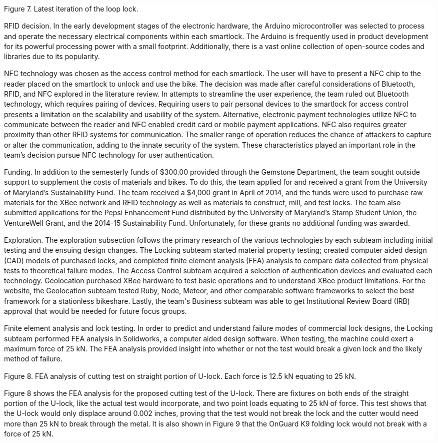 Figure 7.  Latest iteration of the loop lock.

RFID decision.  In the early development stages of the electronic hardware, the Arduino microcontroller was selected to process and operate the necessary electrical components within each smartlock.  The Arduino is frequently used in product development for its powerful processing power with a small footprint.  Additionally, there is a vast online collection of open-source codes and libraries due to its popularity.

NFC technology was chosen as the access control method for each smartlock.  The user will have to present a NFC chip to the reader placed on the smartlock to unlock and use the bike.  The decision was made after careful considerations of Bluetooth, RFID, and NFC explored in the literature review.  In attempts to streamline the user experience, the team ruled out Bluetooth technology, which requires pairing of devices.  Requiring users to pair personal devices to the smartlock for access control presents a limitation on the scalability and usability of the system.  Alternative, electronic payment technologies utilize NFC to communicate between the reader and NFC enabled credit card or mobile payment applications.  NFC also requires greater proximity than other RFID systems for communication.  The smaller range of operation reduces the chance of attackers to capture or alter the communication, adding to the innate security of the system. These characteristics played an important role in the team’s decision pursue NFC technology for user authentication.

Funding.  In addition to the semesterly funds of $300.00 provided through the Gemstone Department, the team sought outside support to supplement the costs of materials and bikes.  To do this, the team applied for and received a grant from the University of Maryland’s Sustainability Fund.  The team received a $4,000 grant in April of 2014, and the funds were used to purchase raw materials for the XBee network and RFID technology as well as materials to construct, mill, and test locks.  The team also submitted applications for the Pepsi Enhancement Fund distributed by the University of Maryland’s Stamp Student Union, the VentureWell Grant, and the 2014-15 Sustainability Fund.  Unfortunately, for these grants no additional funding was awarded.

Exploration.  The exploration subsection follows the primary research of the various technologies by each subteam including initial testing and the ensuing design changes.  The Locking subteam started material property testing; created computer aided design (CAD) models of purchased locks, and completed finite element analysis (FEA) analysis to compare data collected from physical tests to theoretical failure modes.  The Access Control subteam acquired a selection of authentication devices and evaluated each technology.  Geolocation purchased XBee hardware to test basic operations and to understand XBee product limitations.  For the website, the Geolocation subteam tested Ruby, Node, Meteor, and other comparable software frameworks to select the best framework for a stationless bikeshare.  Lastly, the team's Business subteam was able to get Institutional Review Board (IRB) approval that would be needed for future focus groups.

Finite element analysis and lock testing.  In order to predict and understand failure modes of commercial lock designs, the Locking subteam performed FEA analysis in Solidworks, a computer aided design software.  When testing, the machine could exert a maximum force of 25 kN.  The FEA analysis provided insight into whether or not the test would break a given lock and the likely method of failure.

Figure 8.  FEA analysis of cutting test on straight portion of U-lock.  Each force is 12.5 kN equating to 25 kN.

Figure 8 shows the FEA analysis for the proposed cutting test of the U-lock.  There are fixtures on both ends of the straight portion of the U-lock, like the actual test would incorporate, and two point loads equating to 25 kN of force.  This test shows that the U-lock would only displace around 0.002 inches, proving that the test would not break the lock and the cutter would need more than 25 kN to break through the metal.  It is also shown in Figure 9 that the OnGuard K9 folding lock would not break with a force of 25 kN.
